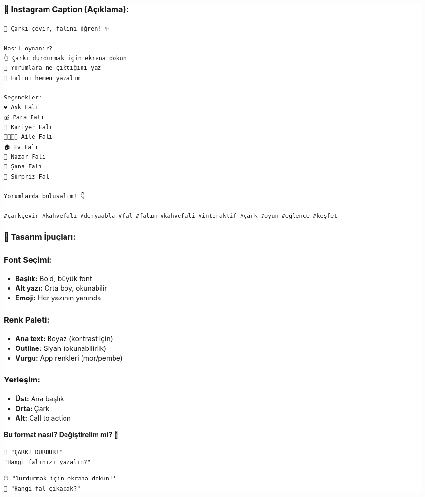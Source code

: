 
### **📱 Instagram Caption (Açıklama):**

```
🎡 Çarkı çevir, falını öğren! ✨

Nasıl oynanır?
👆 Çarkı durdurmak için ekrana dokun
💬 Yorumlara ne çıktığını yaz
🔮 Falını hemen yazalım!

Seçenekler:
❤️ Aşk Falı
💰 Para Falı
🎯 Kariyer Falı
👨‍👩‍👧‍👦 Aile Falı
🏠 Ev Falı
🧿 Nazar Falı
🌟 Şans Falı
🔮 Sürpriz Fal

Yorumlarda buluşalım! 👇

#çarkçevir #kahvefalı #deryaabla #fal #falım #kahvefali #interaktif #çark #oyun #eğlence #keşfet
```

### **📍 Tasarım İpuçları:**

### **Font Seçimi:**
- **Başlık:** Bold, büyük font
- **Alt yazı:** Orta boy, okunabilir
- **Emoji:** Her yazının yanında

### **Renk Paleti:**
- **Ana text:** Beyaz (kontrast için)
- **Outline:** Siyah (okunabilirlik)
- **Vurgu:** App renkleri (mor/pembe)

### **Yerleşim:**
- **Üst:** Ana başlık
- **Orta:** Çark 
- **Alt:** Call to action

**Bu format nasıl? Değiştirelim mi?** 🎨

```plaintext
🎡 "ÇARKI DURDUR!"
"Hangi falınızı yazalım?"
```

```plaintext
⏰ "Durdurmak için ekrana dokun!"
🤞 "Hangi fal çıkacak?"
```
